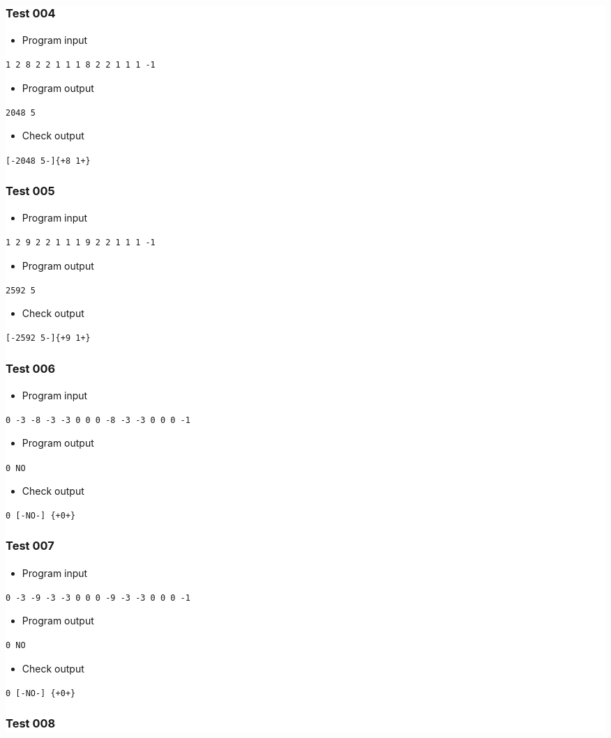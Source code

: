### Test 004
- Program input
```
1 2 8 2 2 1 1 1 8 2 2 1 1 1 -1

```
- Program output
```
2048 5

```
- Check output
```
[-2048 5-]{+8 1+}

```
### Test 005
- Program input
```
1 2 9 2 2 1 1 1 9 2 2 1 1 1 -1

```
- Program output
```
2592 5

```
- Check output
```
[-2592 5-]{+9 1+}

```
### Test 006
- Program input
```
0 -3 -8 -3 -3 0 0 0 -8 -3 -3 0 0 0 -1

```
- Program output
```
0 NO

```
- Check output
```
0 [-NO-] {+0+}

```
### Test 007
- Program input
```
0 -3 -9 -3 -3 0 0 0 -9 -3 -3 0 0 0 -1

```
- Program output
```
0 NO

```
- Check output
```
0 [-NO-] {+0+}

```
### Test 008